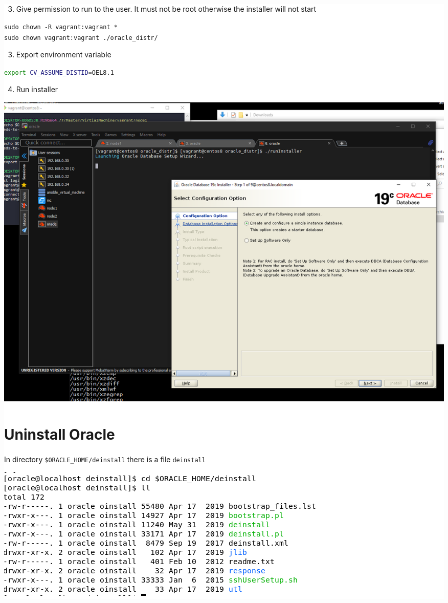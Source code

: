 3. Give permission to run to the user. It must not be root otherwise the installer will not start
```
sudo chown -R vagrant:vagrant *
sudo chown vagrant:vagrant ./oracle_distr/
```

3.  Export environment variable 
  
```bash
export CV_ASSUME_DISTID=OEL8.1
```

4.  Run installer

![](images/image184.png)

# Uninstall Oracle

In directory `$ORACLE_HOME/deinstall` there is a file  `deinstall`

![](images/image64.png)
